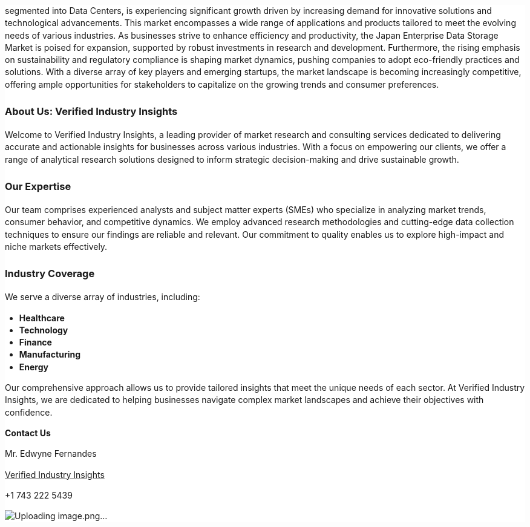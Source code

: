 segmented into Data Centers, is experiencing significant growth driven by increasing demand for innovative solutions and technological advancements. This market encompasses a wide range of applications and products tailored to meet the evolving needs of various industries. As businesses strive to enhance efficiency and productivity, the Japan Enterprise Data Storage Market is poised for expansion, supported by robust investments in research and development. Furthermore, the rising emphasis on sustainability and regulatory compliance is shaping market dynamics, pushing companies to adopt eco-friendly practices and solutions. With a diverse array of key players and emerging startups, the market landscape is becoming increasingly competitive, offering ample opportunities for stakeholders to capitalize on the growing trends and consumer preferences.</p><h3>About Us: Verified Industry Insights</h3><p>Welcome to Verified Industry Insights, a leading provider of market research and consulting services dedicated to delivering accurate and actionable insights for businesses across various industries. With a focus on empowering our clients, we offer a range of analytical research solutions designed to inform strategic decision-making and drive sustainable growth.</p><h3>Our Expertise</h3><p>Our team comprises experienced analysts and subject matter experts (SMEs) who specialize in analyzing market trends, consumer behavior, and competitive dynamics. We employ advanced research methodologies and cutting-edge data collection techniques to ensure our findings are reliable and relevant. Our commitment to quality enables us to explore high-impact and niche markets effectively.</p><h3>Industry Coverage</h3><p>We serve a diverse array of industries, including:</p><ul><li><strong>Healthcare</strong></li><li><strong>Technology</strong></li><li><strong>Finance</strong></li><li><strong>Manufacturing</strong></li><li><strong>Energy</strong></li></ul><p>Our comprehensive approach allows us to provide tailored insights that meet the unique needs of each sector. At Verified Industry Insights, we are dedicated to helping businesses navigate complex market landscapes and achieve their objectives with confidence.</p><p><strong>Contact Us</strong></p><p>Mr. Edwyne Fernandes</p><p><a href="https://www.verifiedindustryinsights.com/">Verified Industry Insights</a></p><p>+1 743 222 5439</p>
![Uploading image.png…]()
